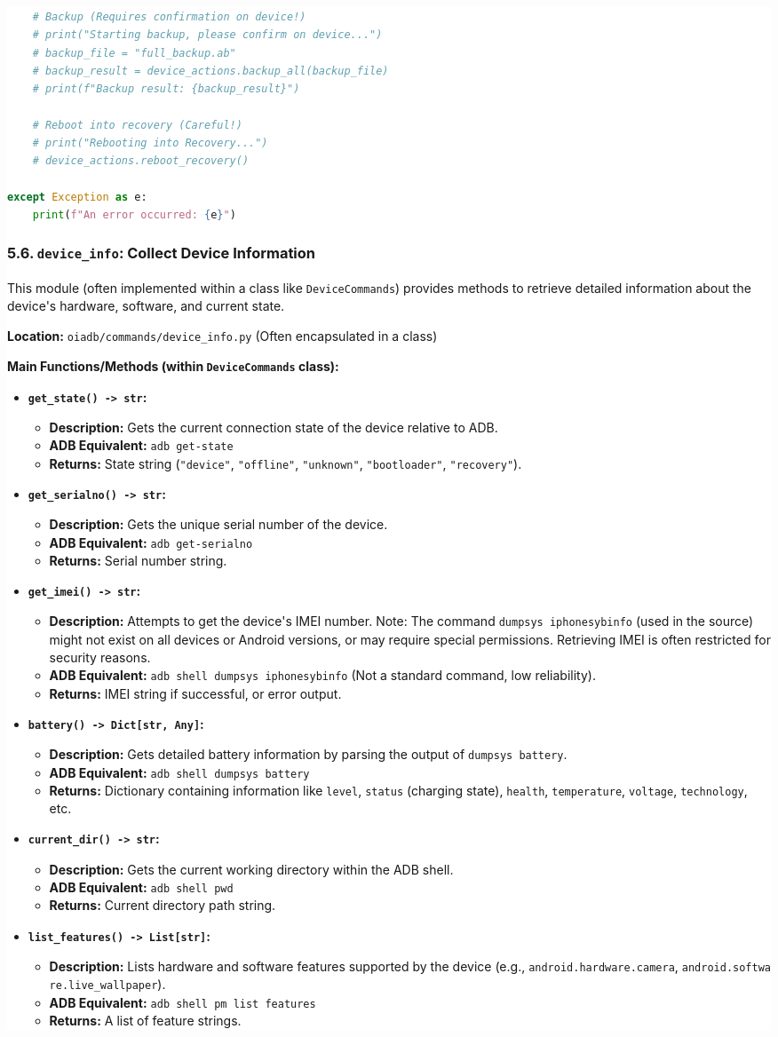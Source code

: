 ```python
    # Backup (Requires confirmation on device!)
    # print("Starting backup, please confirm on device...")
    # backup_file = "full_backup.ab"
    # backup_result = device_actions.backup_all(backup_file)
    # print(f"Backup result: {backup_result}")

    # Reboot into recovery (Careful!)
    # print("Rebooting into Recovery...")
    # device_actions.reboot_recovery()

except Exception as e:
    print(f"An error occurred: {e}")
```

### 5.6. `device_info`: Collect Device Information

This module (often implemented within a class like `DeviceCommands`) provides methods to retrieve detailed information about the device's hardware, software, and current state.

**Location:** `oiadb/commands/device_info.py` (Often encapsulated in a class)

**Main Functions/Methods (within `DeviceCommands` class):**

*   **`get_state() -> str`:**
    *   **Description:** Gets the current connection state of the device relative to ADB.
    *   **ADB Equivalent:** `adb get-state`
    *   **Returns:** State string (`"device"`, `"offline"`, `"unknown"`, `"bootloader"`, `"recovery"`).

*   **`get_serialno() -> str`:**
    *   **Description:** Gets the unique serial number of the device.
    *   **ADB Equivalent:** `adb get-serialno`
    *   **Returns:** Serial number string.

*   **`get_imei() -> str`:**
    *   **Description:** Attempts to get the device's IMEI number. Note: The command `dumpsys iphonesybinfo` (used in the source) might not exist on all devices or Android versions, or may require special permissions. Retrieving IMEI is often restricted for security reasons.
    *   **ADB Equivalent:** `adb shell dumpsys iphonesybinfo` (Not a standard command, low reliability).
    *   **Returns:** IMEI string if successful, or error output.

*   **`battery() -> Dict[str, Any]`:**
    *   **Description:** Gets detailed battery information by parsing the output of `dumpsys battery`.
    *   **ADB Equivalent:** `adb shell dumpsys battery`
    *   **Returns:** Dictionary containing information like `level`, `status` (charging state), `health`, `temperature`, `voltage`, `technology`, etc.

*   **`current_dir() -> str`:**
    *   **Description:** Gets the current working directory within the ADB shell.
    *   **ADB Equivalent:** `adb shell pwd`
    *   **Returns:** Current directory path string.

*   **`list_features() -> List[str]`:**
    *   **Description:** Lists hardware and software features supported by the device (e.g., `android.hardware.camera`, `android.software.live_wallpaper`).
    *   **ADB Equivalent:** `adb shell pm list features`
    *   **Returns:** A list of feature strings.
